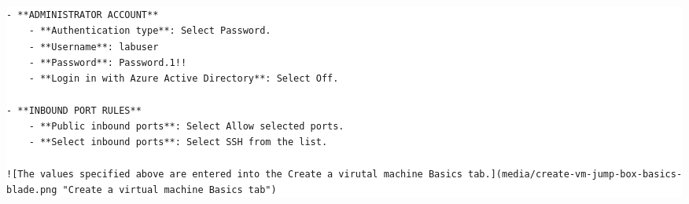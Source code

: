     - **ADMINISTRATOR ACCOUNT**
        - **Authentication type**: Select Password.
        - **Username**: labuser
        - **Password**: Password.1!!
        - **Login in with Azure Active Directory**: Select Off.
        
    - **INBOUND PORT RULES**
        - **Public inbound ports**: Select Allow selected ports.
        - **Select inbound ports**: Select SSH from the list.

    ![The values specified above are entered into the Create a virutal machine Basics tab.](media/create-vm-jump-box-basics-blade.png "Create a virtual machine Basics tab")
